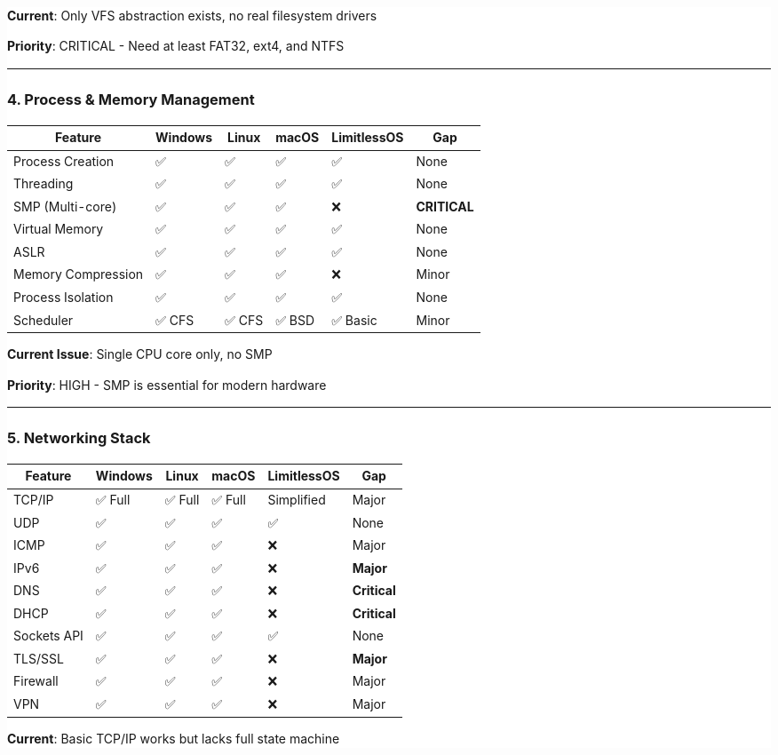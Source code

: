 **Current**: Only VFS abstraction exists, no real filesystem drivers

**Priority**: CRITICAL - Need at least FAT32, ext4, and NTFS

---

### 4. Process & Memory Management

| Feature | Windows | Linux | macOS | LimitlessOS | Gap |
|---------|---------|-------|-------|-------------|-----|
| Process Creation | ✅ | ✅ | ✅ | ✅ | None |
| Threading | ✅ | ✅ | ✅ | ✅ | None |
| SMP (Multi-core) | ✅ | ✅ | ✅ | ❌ | **CRITICAL** |
| Virtual Memory | ✅ | ✅ | ✅ | ✅ | None |
| ASLR | ✅ | ✅ | ✅ | ✅ | None |
| Memory Compression | ✅ | ✅ | ✅ | ❌ | Minor |
| Process Isolation | ✅ | ✅ | ✅ | ✅ | None |
| Scheduler | ✅ CFS | ✅ CFS | ✅ BSD | ✅ Basic | Minor |

**Current Issue**: Single CPU core only, no SMP

**Priority**: HIGH - SMP is essential for modern hardware

---

### 5. Networking Stack

| Feature | Windows | Linux | macOS | LimitlessOS | Gap |
|---------|---------|-------|-------|-------------|-----|
| TCP/IP | ✅ Full | ✅ Full | ✅ Full | Simplified | Major |
| UDP | ✅ | ✅ | ✅ | ✅ | None |
| ICMP | ✅ | ✅ | ✅ | ❌ | Major |
| IPv6 | ✅ | ✅ | ✅ | ❌ | **Major** |
| DNS | ✅ | ✅ | ✅ | ❌ | **Critical** |
| DHCP | ✅ | ✅ | ✅ | ❌ | **Critical** |
| Sockets API | ✅ | ✅ | ✅ | ✅ | None |
| TLS/SSL | ✅ | ✅ | ✅ | ❌ | **Major** |
| Firewall | ✅ | ✅ | ✅ | ❌ | Major |
| VPN | ✅ | ✅ | ✅ | ❌ | Major |

**Current**: Basic TCP/IP works but lacks full state machine
